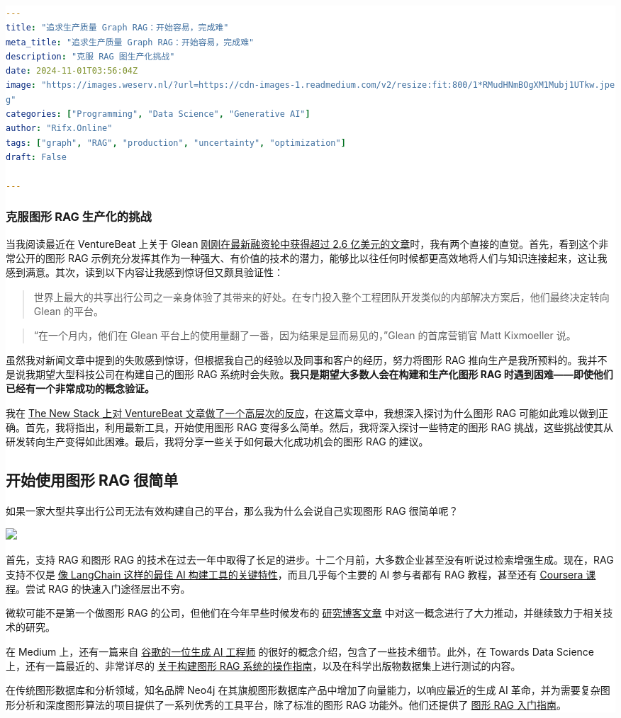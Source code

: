 ```yaml
---
title: "追求生产质量 Graph RAG：开始容易，完成难"
meta_title: "追求生产质量 Graph RAG：开始容易，完成难"
description: "克服 RAG 图生产化挑战"
date: 2024-11-01T03:56:04Z
image: "https://images.weserv.nl/?url=https://cdn-images-1.readmedium.com/v2/resize:fit:800/1*RMudHNmBOgXM1Mubj1UTkw.jpeg"
categories: ["Programming", "Data Science", "Generative AI"]
author: "Rifx.Online"
tags: ["graph", "RAG", "production", "uncertainty", "optimization"]
draft: False

---
```




### 克服图形 RAG 生产化的挑战



当我阅读最近在 VentureBeat 上关于 Glean [刚刚在最新融资轮中获得超过 2.6 亿美元的文章](https://venturebeat.com/data-infrastructure/how-to-take-advantage-of-a-generative-tool-fueling-gleans-260m-raise-graph-rag/)时，我有两个直接的直觉。首先，看到这个非常公开的图形 RAG 示例充分发挥其作为一种强大、有价值的技术的潜力，能够比以往任何时候都更高效地将人们与知识连接起来，这让我感到满意。其次，读到以下内容让我感到惊讶但又颇具验证性：

> 世界上最大的共享出行公司之一亲身体验了其带来的好处。在专门投入整个工程团队开发类似的内部解决方案后，他们最终决定转向 Glean 的平台。

> “在一个月内，他们在 Glean 平台上的使用量翻了一番，因为结果是显而易见的，”Glean 的首席营销官 Matt Kixmoeller 说。

虽然我对新闻文章中提到的失败感到惊讶，但根据我自己的经验以及同事和客户的经历，努力将图形 RAG 推向生产是我所预料的。我并不是说我期望大型科技公司在构建自己的图形 RAG 系统时会失败。**我只是期望大多数人会在构建和生产化图形 RAG 时遇到困难——即使他们已经有一个非常成功的概念验证。**

我在 [The New Stack 上对 VentureBeat 文章做了一个高层次的反应](https://bit.ly/4fjIlgJ)，在这篇文章中，我想深入探讨为什么图形 RAG 可能如此难以做到正确。首先，我将指出，利用最新工具，开始使用图形 RAG 变得多么简单。然后，我将深入探讨一些特定的图形 RAG 挑战，这些挑战使其从研发转向生产变得如此困难。最后，我将分享一些关于如何最大化成功机会的图形 RAG 的建议。

## 开始使用图形 RAG 很简单

如果一家大型共享出行公司无法有效构建自己的平台，那么我为什么会说自己实现图形 RAG 很简单呢？

![](https://images.weserv.nl/?url=https://cdn-images-1.readmedium.com/v2/resize:fit:800/1*l6EiwfjeUGLjVlYeiY1lqA.jpeg)

首先，支持 RAG 和图形 RAG 的技术在过去一年中取得了长足的进步。十二个月前，大多数企业甚至没有听说过检索增强生成。现在，RAG 支持不仅是 [像 LangChain 这样的最佳 AI 构建工具的关键特性](https://python.langchain.com/docs/tutorials/rag/)，而且几乎每个主要的 AI 参与者都有 RAG 教程，甚至还有 [Coursera 课程](https://www.coursera.org/projects/introduction-to-rag)。尝试 RAG 的快速入门途径层出不穷。

微软可能不是第一个做图形 RAG 的公司，但他们在今年早些时候发布的 [研究博客文章](https://www.microsoft.com/en-us/research/blog/graphrag-unlocking-llm-discovery-on-narrative-private-data/) 中对这一概念进行了大力推动，并继续致力于相关技术的研究。

在 Medium 上，还有一篇来自 [谷歌的一位生成 AI 工程师](https://towardsdatascience.com/graph-rag-a-conceptual-introduction-41cd0d431375) 的很好的概念介绍，包含了一些技术细节。此外，在 Towards Data Science 上，还有一篇最近的、非常详尽的 [关于构建图形 RAG 系统的操作指南](https://towardsdatascience.com/how-to-implement-graph-rag-using-knowledge-graphs-and-vector-databases-60bb69a22759)，以及在科学出版物数据集上进行测试的内容。

在传统图形数据库和分析领域，知名品牌 Neo4j 在其旗舰图形数据库产品中增加了向量能力，以响应最近的生成 AI 革命，并为需要复杂图形分析和深度图形算法的项目提供了一系列优秀的工具平台，除了标准的图形 RAG 功能外。他们还提供了 [图形 RAG 入门指南](https://neo4j.com/developer-blog/graphrag-ecosystem-tools/)。
